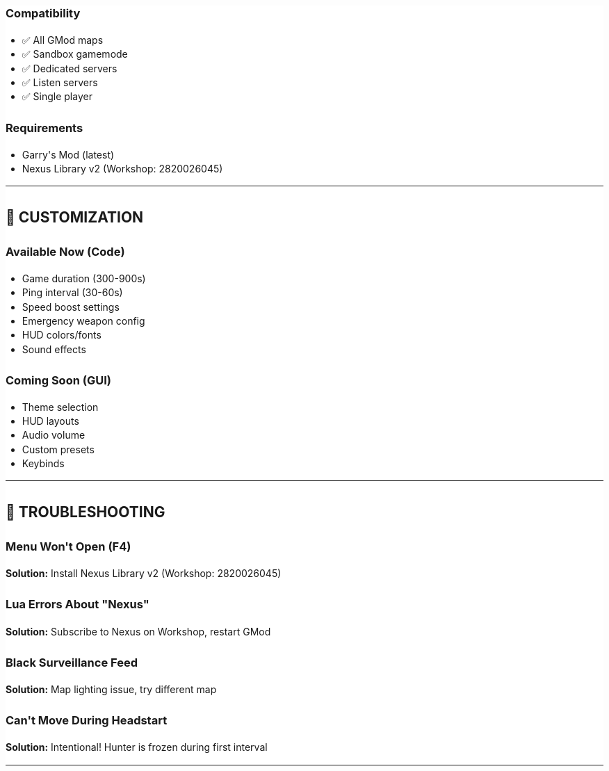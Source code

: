 ### Compatibility
- ✅ All GMod maps
- ✅ Sandbox gamemode
- ✅ Dedicated servers
- ✅ Listen servers
- ✅ Single player

### Requirements
- Garry's Mod (latest)
- Nexus Library v2 (Workshop: 2820026045)

---

## 🎨 CUSTOMIZATION

### Available Now (Code)
- Game duration (300-900s)
- Ping interval (30-60s)
- Speed boost settings
- Emergency weapon config
- HUD colors/fonts
- Sound effects

### Coming Soon (GUI)
- Theme selection
- HUD layouts
- Audio volume
- Custom presets
- Keybinds

---

## 🐛 TROUBLESHOOTING

### Menu Won't Open (F4)
**Solution:** Install Nexus Library v2 (Workshop: 2820026045)

### Lua Errors About "Nexus"
**Solution:** Subscribe to Nexus on Workshop, restart GMod

### Black Surveillance Feed
**Solution:** Map lighting issue, try different map

### Can't Move During Headstart
**Solution:** Intentional! Hunter is frozen during first interval

---
